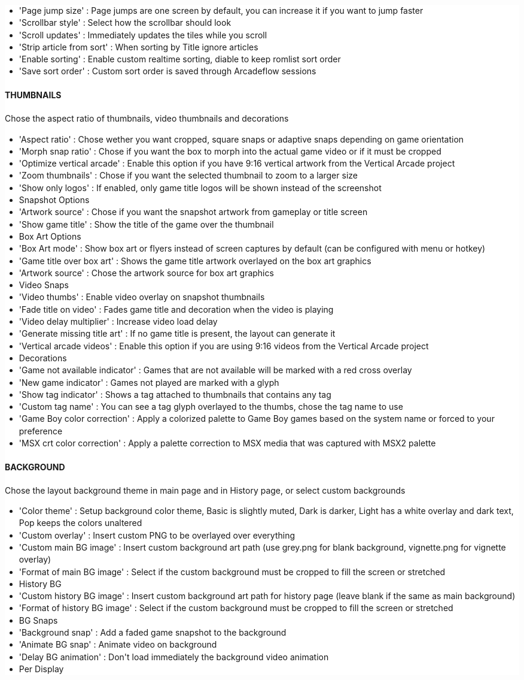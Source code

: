 - 'Page jump size' : Page jumps are one screen by default, you can increase it if you want to jump faster
- 'Scrollbar style' : Select how the scrollbar should look
- 'Scroll updates' : Immediately updates the tiles while you scroll
- 'Strip article from sort' : When sorting by Title ignore articles
- 'Enable sorting' : Enable custom realtime sorting, diable to keep romlist sort order
- 'Save sort order' : Custom sort order is saved through Arcadeflow sessions

#### THUMBNAILS
Chose the aspect ratio of thumbnails, video thumbnails and decorations

- 'Aspect ratio' : Chose wether you want cropped, square snaps or adaptive snaps depending on game orientation
- 'Morph snap ratio' : Chose if you want the box to morph into the actual game video or if it must be cropped
- 'Optimize vertical arcade' : Enable this option if you have 9:16 vertical artwork from the Vertical Arcade project
- 'Zoom thumbnails' : Chose if you want the selected thumbnail to zoom to a larger size
- 'Show only logos' : If enabled, only game title logos will be shown instead of the screenshot
- Snapshot Options
- 'Artwork source' : Chose if you want the snapshot artwork from gameplay or title screen
- 'Show game title' : Show the title of the game over the thumbnail
- Box Art Options
- 'Box Art mode' : Show box art or flyers instead of screen captures by default (can be configured with menu or hotkey)
- 'Game title over box art' : Shows the game title artwork overlayed on the box art graphics
- 'Artwork source' : Chose the artwork source for box art graphics
- Video Snaps
- 'Video thumbs' : Enable video overlay on snapshot thumbnails
- 'Fade title on video' : Fades game title and decoration when the video is playing
- 'Video delay multiplier' : Increase video load delay
- 'Generate missing title art' : If no game title is present, the layout can generate it
- 'Vertical arcade videos' : Enable this option if you are using 9:16 videos from the Vertical Arcade project
- Decorations
- 'Game not available indicator' : Games that are not available will be marked with a red cross overlay
- 'New game indicator' : Games not played are marked with a glyph
- 'Show tag indicator' : Shows a tag attached to thumbnails that contains any tag
- 'Custom tag name' : You can see a tag glyph overlayed to the thumbs, chose the tag name to use
- 'Game Boy color correction' : Apply a colorized palette to Game Boy games based on the system name or forced to your preference
- 'MSX crt color correction' : Apply a palette correction to MSX media that was captured with MSX2 palette

#### BACKGROUND
Chose the layout background theme in main page and in History page, or select custom backgrounds

- 'Color theme' : Setup background color theme, Basic is slightly muted, Dark is darker, Light has a white overlay and dark text, Pop keeps the colors unaltered
- 'Custom overlay' : Insert custom PNG to be overlayed over everything
- 'Custom main BG image' : Insert custom background art path (use grey.png for blank background, vignette.png for vignette overlay)
- 'Format of main BG image' : Select if the custom background must be cropped to fill the screen or stretched
- History BG
- 'Custom history BG image' : Insert custom background art path for history page (leave blank if the same as main background)
- 'Format of history BG image' : Select if the custom background must be cropped to fill the screen or stretched
- BG Snaps
- 'Background snap' : Add a faded game snapshot to the background
- 'Animate BG snap' : Animate video on background
- 'Delay BG animation' : Don't load immediately the background video animation
- Per Display
